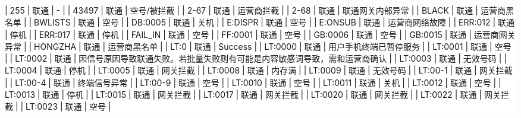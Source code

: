 | 255 | 联通 | - |
| 43497 | 联通 | 空号/被拦截 |
| 2-67 | 联通 | 运营商拦截 |
| 2-68 | 联通 | 联通网关内部异常 |
| BLACK | 联通 | 运营商黑名单 |
| BWLISTS | 联通 | 空号 |
| DB:0005 | 联通 | 关机 |
| E:DISPR | 联通 | 空号 |
| E:ONSUB | 联通 | 运营商网络故障 |
| ERR:012 | 联通 | 停机 |
| ERR:017 | 联通 | 停机 |
| FAIL_IN | 联通 | 空号 |
| FF:0001 | 联通 | 空号 |
| GB:0006 | 联通 | 空号 |
| GB:0015 | 联通 | 运营商网关异常 |
| HONGZHA | 联通 | 运营商黑名单 |
| LT:0 | 联通 | Success |
| LT:0000 | 联通 | 用户手机终端已暂停服务 |
| LT:0001 | 联通 | 空号 |
| LT:0002 | 联通 | 因信号原因导致联通失败。若批量失败则有可能是内容敏感词导致，需和运营商确认 |
| LT:0003 | 联通 | 无效号码 |
| LT:0004 | 联通 | 停机 |
| LT:0005 | 联通 | 网关拦截 |
| LT:0008 | 联通 | 内存满 |
| LT:0009 | 联通 | 无效号码 |
| LT:00-1 | 联通 | 网关拦截 |
| LT:00-4 | 联通 | 终端信号异常 |
| LT:00-9 | 联通 | 空号 |
| LT:0010 | 联通 | 空号 |
| LT:0011 | 联通 | 关机 |
| LT:0012 | 联通 | 空号 |
| LT:0013 | 联通 | 停机 |
| LT:0015 | 联通 | 网关拦截 |
| LT:0017 | 联通 | 网关拦截 |
| LT:0020 | 联通 | 网关拦截 |
| LT:0022 | 联通 | 网关拦截 |
| LT:0023 | 联通 | 空号 |